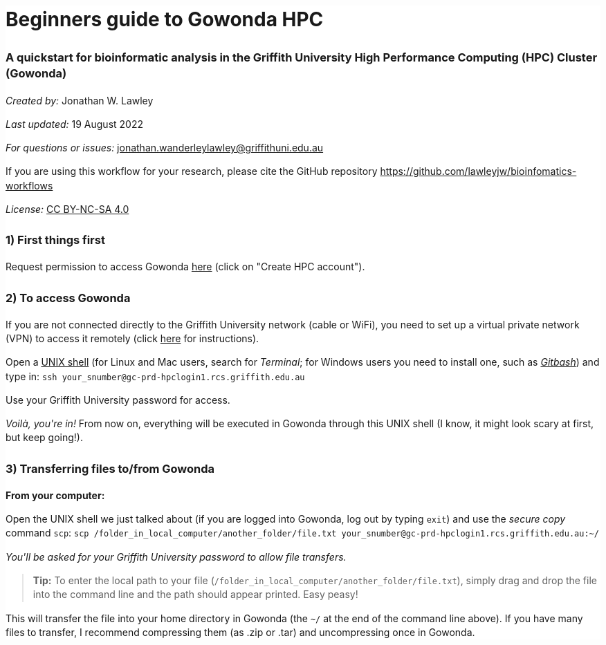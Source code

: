 # Beginners guide to Gowonda HPC

### A quickstart for bioinformatic analysis in the Griffith University High Performance Computing (HPC) Cluster (Gowonda)

*Created by:* Jonathan W. Lawley

*Last updated:* 19 August 2022

*For questions or issues:*
jonathan.wanderleylawley@griffithuni.edu.au

If you are using this workflow for your research, please cite the GitHub repository https://github.com/lawleyjw/bioinfomatics-workflows

*License:* [CC BY-NC-SA 4.0](https://creativecommons.org/licenses/by-nc-sa/4.0/)

### 1) First things first
Request permission to access Gowonda [here](https://www.griffith.edu.au/eresearch-services/hpc) (click on "Create HPC account").

### 2) To access Gowonda

If you are not connected directly to the Griffith University network (cable or WiFi), you need to set up a virtual private network (VPN) to access it remotely (click [here](https://intranet.secure.griffith.edu.au/computing/remote-access/virtual-private-network) for instructions).

Open a [UNIX shell](https://en.wikipedia.org/wiki/Unix_shell) (for Linux and Mac users, search for *Terminal*; for Windows users you need to install one, such as *[Gitbash](https://gitforwindows.org)*) and type in:
`ssh your_snumber@gc-prd-hpclogin1.rcs.griffith.edu.au`

Use your Griffith University password for access.

*Voilà, you're in!* From now on, everything will be executed in Gowonda through this UNIX shell (I know, it might look scary at first, but keep going!).

### 3) Transferring files to/from Gowonda

**From your computer:**

Open the UNIX shell we just talked about (if you are logged into Gowonda, log out by typing `exit`) and use the *secure copy* command `scp`:
`scp /folder_in_local_computer/another_folder/file.txt your_snumber@gc-prd-hpclogin1.rcs.griffith.edu.au:~/`

*You'll be asked for your Griffith University password to allow file transfers.*

> **Tip:** To enter the local path to your file (`/folder_in_local_computer/another_folder/file.txt`), simply drag and drop the file into the command line and the path should appear printed. Easy peasy!

This will transfer the file into your home directory in Gowonda (the `~/` at the end of the command line above). If you have many files to transfer, I recommend compressing them (as .zip or .tar) and uncompressing once in Gowonda.
